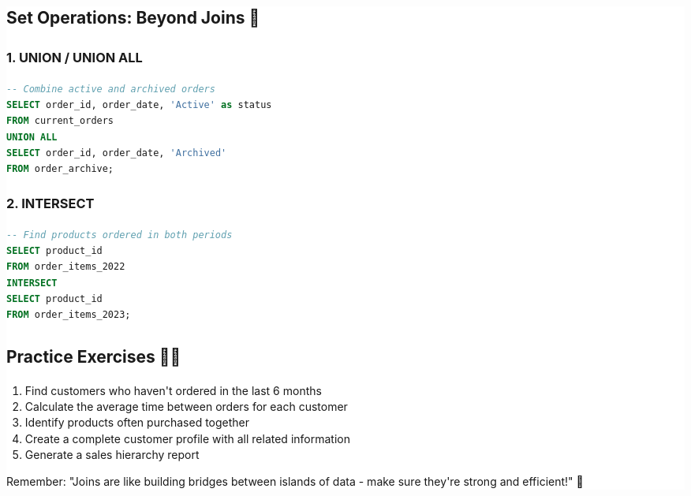 ## Set Operations: Beyond Joins 🔄

### 1. UNION / UNION ALL
```sql
-- Combine active and archived orders
SELECT order_id, order_date, 'Active' as status
FROM current_orders
UNION ALL
SELECT order_id, order_date, 'Archived'
FROM order_archive;
```

### 2. INTERSECT
```sql
-- Find products ordered in both periods
SELECT product_id
FROM order_items_2022
INTERSECT
SELECT product_id
FROM order_items_2023;
```

## Practice Exercises 🏋️‍♂️

1. Find customers who haven't ordered in the last 6 months
2. Calculate the average time between orders for each customer
3. Identify products often purchased together
4. Create a complete customer profile with all related information
5. Generate a sales hierarchy report

Remember: "Joins are like building bridges between islands of data - make sure they're strong and efficient!" 🌉
